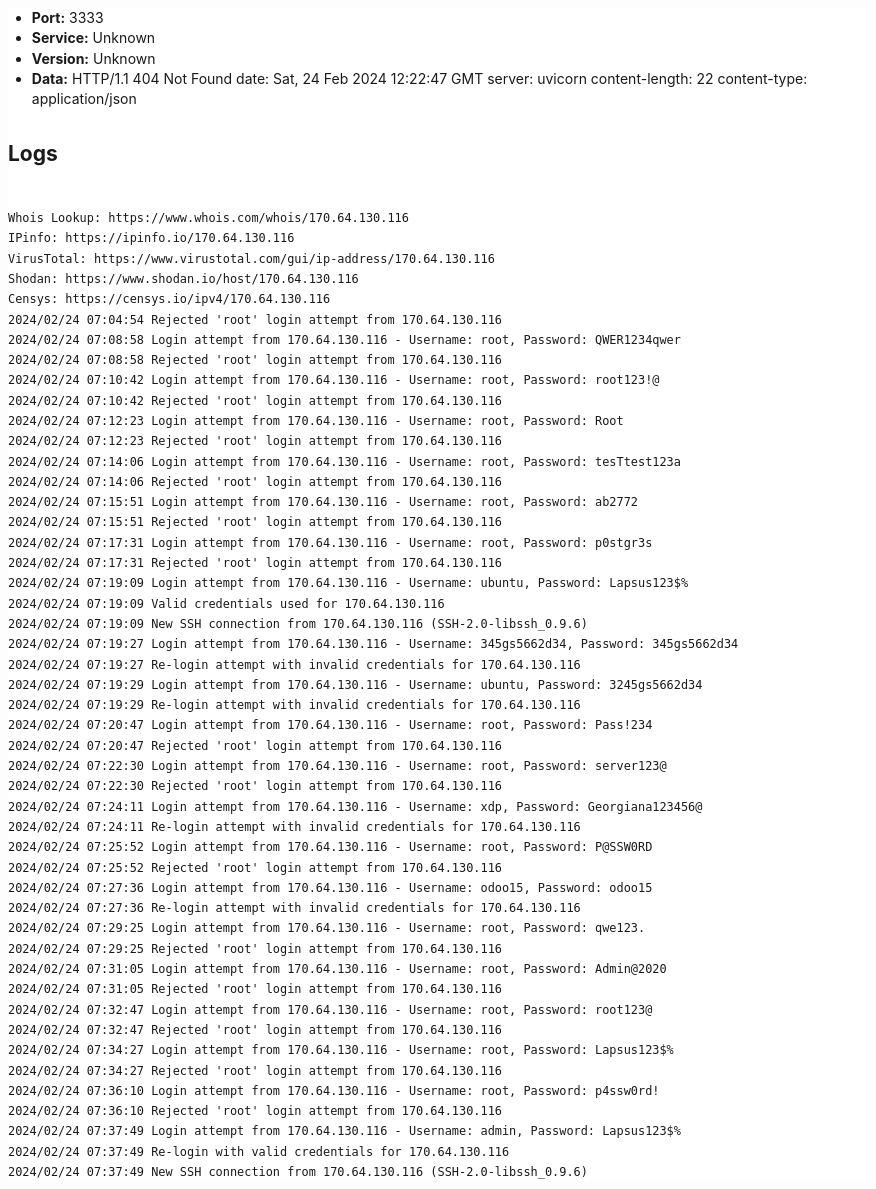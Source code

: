 

- **Port:** 3333
- **Service:** Unknown
- **Version:** Unknown
- **Data:** HTTP/1.1 404 Not Found
date: Sat, 24 Feb 2024 12:22:47 GMT
server: uvicorn
content-length: 22
content-type: application/json



## Logs
```

Whois Lookup: https://www.whois.com/whois/170.64.130.116
IPinfo: https://ipinfo.io/170.64.130.116
VirusTotal: https://www.virustotal.com/gui/ip-address/170.64.130.116
Shodan: https://www.shodan.io/host/170.64.130.116
Censys: https://censys.io/ipv4/170.64.130.116
2024/02/24 07:04:54 Rejected 'root' login attempt from 170.64.130.116
2024/02/24 07:08:58 Login attempt from 170.64.130.116 - Username: root, Password: QWER1234qwer
2024/02/24 07:08:58 Rejected 'root' login attempt from 170.64.130.116
2024/02/24 07:10:42 Login attempt from 170.64.130.116 - Username: root, Password: root123!@
2024/02/24 07:10:42 Rejected 'root' login attempt from 170.64.130.116
2024/02/24 07:12:23 Login attempt from 170.64.130.116 - Username: root, Password: Root
2024/02/24 07:12:23 Rejected 'root' login attempt from 170.64.130.116
2024/02/24 07:14:06 Login attempt from 170.64.130.116 - Username: root, Password: tesTtest123a
2024/02/24 07:14:06 Rejected 'root' login attempt from 170.64.130.116
2024/02/24 07:15:51 Login attempt from 170.64.130.116 - Username: root, Password: ab2772
2024/02/24 07:15:51 Rejected 'root' login attempt from 170.64.130.116
2024/02/24 07:17:31 Login attempt from 170.64.130.116 - Username: root, Password: p0stgr3s
2024/02/24 07:17:31 Rejected 'root' login attempt from 170.64.130.116
2024/02/24 07:19:09 Login attempt from 170.64.130.116 - Username: ubuntu, Password: Lapsus123$%
2024/02/24 07:19:09 Valid credentials used for 170.64.130.116
2024/02/24 07:19:09 New SSH connection from 170.64.130.116 (SSH-2.0-libssh_0.9.6)
2024/02/24 07:19:27 Login attempt from 170.64.130.116 - Username: 345gs5662d34, Password: 345gs5662d34
2024/02/24 07:19:27 Re-login attempt with invalid credentials for 170.64.130.116
2024/02/24 07:19:29 Login attempt from 170.64.130.116 - Username: ubuntu, Password: 3245gs5662d34
2024/02/24 07:19:29 Re-login attempt with invalid credentials for 170.64.130.116
2024/02/24 07:20:47 Login attempt from 170.64.130.116 - Username: root, Password: Pass!234
2024/02/24 07:20:47 Rejected 'root' login attempt from 170.64.130.116
2024/02/24 07:22:30 Login attempt from 170.64.130.116 - Username: root, Password: server123@
2024/02/24 07:22:30 Rejected 'root' login attempt from 170.64.130.116
2024/02/24 07:24:11 Login attempt from 170.64.130.116 - Username: xdp, Password: Georgiana123456@
2024/02/24 07:24:11 Re-login attempt with invalid credentials for 170.64.130.116
2024/02/24 07:25:52 Login attempt from 170.64.130.116 - Username: root, Password: P@SSW0RD
2024/02/24 07:25:52 Rejected 'root' login attempt from 170.64.130.116
2024/02/24 07:27:36 Login attempt from 170.64.130.116 - Username: odoo15, Password: odoo15
2024/02/24 07:27:36 Re-login attempt with invalid credentials for 170.64.130.116
2024/02/24 07:29:25 Login attempt from 170.64.130.116 - Username: root, Password: qwe123.
2024/02/24 07:29:25 Rejected 'root' login attempt from 170.64.130.116
2024/02/24 07:31:05 Login attempt from 170.64.130.116 - Username: root, Password: Admin@2020
2024/02/24 07:31:05 Rejected 'root' login attempt from 170.64.130.116
2024/02/24 07:32:47 Login attempt from 170.64.130.116 - Username: root, Password: root123@
2024/02/24 07:32:47 Rejected 'root' login attempt from 170.64.130.116
2024/02/24 07:34:27 Login attempt from 170.64.130.116 - Username: root, Password: Lapsus123$%
2024/02/24 07:34:27 Rejected 'root' login attempt from 170.64.130.116
2024/02/24 07:36:10 Login attempt from 170.64.130.116 - Username: root, Password: p4ssw0rd!
2024/02/24 07:36:10 Rejected 'root' login attempt from 170.64.130.116
2024/02/24 07:37:49 Login attempt from 170.64.130.116 - Username: admin, Password: Lapsus123$%
2024/02/24 07:37:49 Re-login with valid credentials for 170.64.130.116
2024/02/24 07:37:49 New SSH connection from 170.64.130.116 (SSH-2.0-libssh_0.9.6)
```